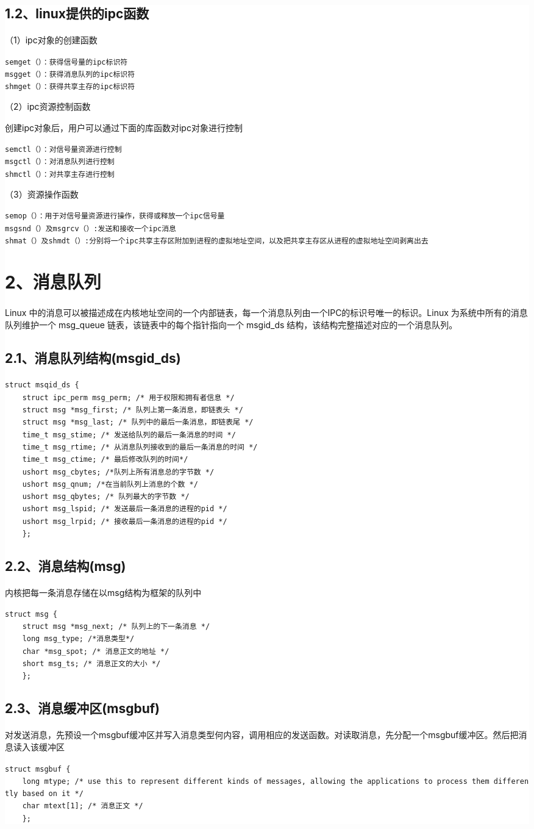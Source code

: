 ## 1.2、linux提供的ipc函数
（1）ipc对象的创建函数
```
semget（）：获得信号量的ipc标识符
msgget（）：获得消息队列的ipc标识符
shmget（）：获得共享主存的ipc标识符
```
（2）ipc资源控制函数

创建ipc对象后，用户可以通过下面的库函数对ipc对象进行控制
```
semctl（）：对信号量资源进行控制
msgctl（）：对消息队列进行控制
shmctl（）：对共享主存进行控制
```
（3）资源操作函数
```
semop（）：用于对信号量资源进行操作，获得或释放一个ipc信号量
msgsnd（）及msgrcv（）:发送和接收一个ipc消息
shmat（）及shmdt（）:分别将一个ipc共享主存区附加到进程的虚拟地址空间，以及把共享主存区从进程的虚拟地址空间剥离出去
```
# 2、消息队列
Linux 中的消息可以被描述成在内核地址空间的一个内部链表，每一个消息队列由一个IPC的标识号唯一的标识。Linux 为系统中所有的消息队列维护一个 msg_queue 链表，该链表中的每个指针指向一个 msgid_ds 结构，该结构完整描述对应的一个消息队列。
## 2.1、消息队列结构(msgid_ds) 
```
struct msqid_ds { 
	struct ipc_perm msg_perm; /* 用于权限和拥有者信息 */ 
	struct msg *msg_first; /* 队列上第一条消息，即链表头 */ 
	struct msg *msg_last; /* 队列中的最后一条消息，即链表尾 */ 
	time_t msg_stime; /* 发送给队列的最后一条消息的时间 */ 
	time_t msg_rtime; /* 从消息队列接收到的最后一条消息的时间 */ 
	time_t msg_ctime; /* 最后修改队列的时间*/ 
	ushort msg_cbytes; /*队列上所有消息总的字节数 */ 
	ushort msg_qnum; /*在当前队列上消息的个数 */ 
	ushort msg_qbytes; /* 队列最大的字节数 */ 
	ushort msg_lspid; /* 发送最后一条消息的进程的pid */ 
	ushort msg_lrpid; /* 接收最后一条消息的进程的pid */ 
	};
```
## 2.2、消息结构(msg) 
内核把每一条消息存储在以msg结构为框架的队列中
```
struct msg { 
	struct msg *msg_next; /* 队列上的下一条消息 */ 
	long msg_type; /*消息类型*/ 
	char *msg_spot; /* 消息正文的地址 */ 
	short msg_ts; /* 消息正文的大小 */ 
	};
```
## 2.3、消息缓冲区(msgbuf) 
对发送消息，先预设一个msgbuf缓冲区并写入消息类型何内容，调用相应的发送函数。对读取消息，先分配一个msgbuf缓冲区。然后把消息读入该缓冲区
```
struct msgbuf { 
	long mtype; /* use this to represent different kinds of messages, allowing the applications to process them differently based on it */ 
	char mtext[1]; /* 消息正文 */ 
	};
```